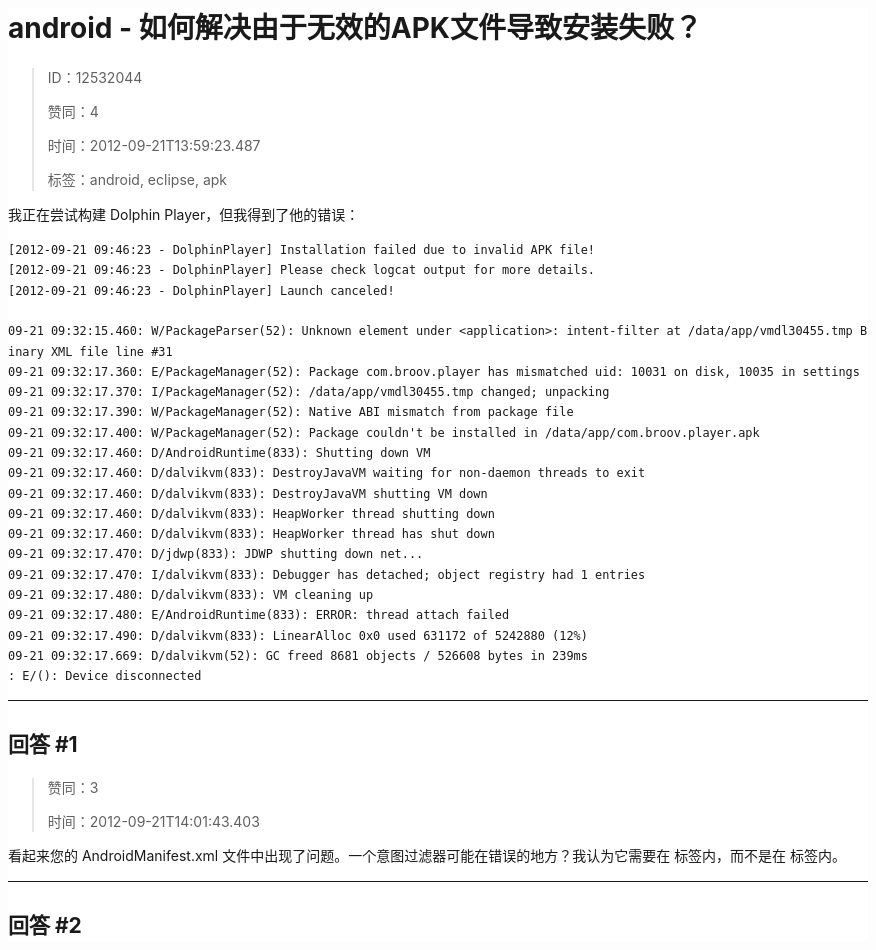 # android - 如何解决由于无效的APK文件导致安装失败？

> ID：12532044
> 
> 赞同：4
> 
> 时间：2012-09-21T13:59:23.487
> 
> 标签：android, eclipse, apk

我正在尝试构建 Dolphin Player，但我得到了他的错误：

```
[2012-09-21 09:46:23 - DolphinPlayer] Installation failed due to invalid APK file!
[2012-09-21 09:46:23 - DolphinPlayer] Please check logcat output for more details.
[2012-09-21 09:46:23 - DolphinPlayer] Launch canceled!

09-21 09:32:15.460: W/PackageParser(52): Unknown element under <application>: intent-filter at /data/app/vmdl30455.tmp Binary XML file line #31
09-21 09:32:17.360: E/PackageManager(52): Package com.broov.player has mismatched uid: 10031 on disk, 10035 in settings
09-21 09:32:17.370: I/PackageManager(52): /data/app/vmdl30455.tmp changed; unpacking
09-21 09:32:17.390: W/PackageManager(52): Native ABI mismatch from package file
09-21 09:32:17.400: W/PackageManager(52): Package couldn't be installed in /data/app/com.broov.player.apk
09-21 09:32:17.460: D/AndroidRuntime(833): Shutting down VM
09-21 09:32:17.460: D/dalvikvm(833): DestroyJavaVM waiting for non-daemon threads to exit
09-21 09:32:17.460: D/dalvikvm(833): DestroyJavaVM shutting VM down
09-21 09:32:17.460: D/dalvikvm(833): HeapWorker thread shutting down
09-21 09:32:17.460: D/dalvikvm(833): HeapWorker thread has shut down
09-21 09:32:17.470: D/jdwp(833): JDWP shutting down net...
09-21 09:32:17.470: I/dalvikvm(833): Debugger has detached; object registry had 1 entries
09-21 09:32:17.480: D/dalvikvm(833): VM cleaning up
09-21 09:32:17.480: E/AndroidRuntime(833): ERROR: thread attach failed
09-21 09:32:17.490: D/dalvikvm(833): LinearAlloc 0x0 used 631172 of 5242880 (12%)
09-21 09:32:17.669: D/dalvikvm(52): GC freed 8681 objects / 526608 bytes in 239ms
: E/(): Device disconnected 
```

* * *

## 回答 #1

> 赞同：3
> 
> 时间：2012-09-21T14:01:43.403

看起来您的 AndroidManifest.xml 文件中出现了问题。一个意图过滤器可能在错误的地方？我认为它需要在 <activity> 标签内，而不是在 <application> 标签内。

* * *

## 回答 #2
